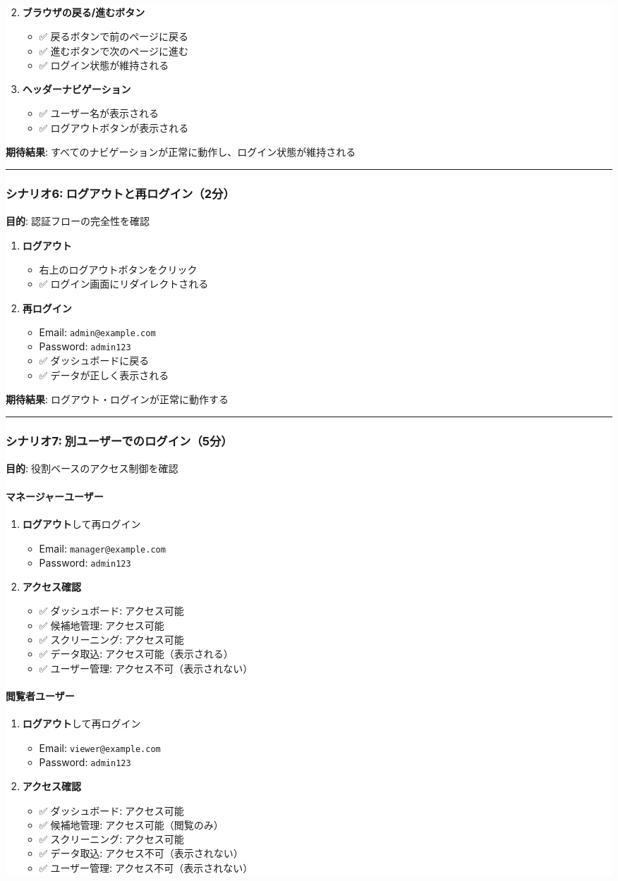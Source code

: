 2. **ブラウザの戻る/進むボタン**
   - ✅ 戻るボタンで前のページに戻る
   - ✅ 進むボタンで次のページに進む
   - ✅ ログイン状態が維持される

3. **ヘッダーナビゲーション**
   - ✅ ユーザー名が表示される
   - ✅ ログアウトボタンが表示される

**期待結果**: すべてのナビゲーションが正常に動作し、ログイン状態が維持される

---

### シナリオ6: ログアウトと再ログイン（2分）

**目的**: 認証フローの完全性を確認

1. **ログアウト**
   - 右上のログアウトボタンをクリック
   - ✅ ログイン画面にリダイレクトされる

2. **再ログイン**
   - Email: `admin@example.com`
   - Password: `admin123`
   - ✅ ダッシュボードに戻る
   - ✅ データが正しく表示される

**期待結果**: ログアウト・ログインが正常に動作する

---

### シナリオ7: 別ユーザーでのログイン（5分）

**目的**: 役割ベースのアクセス制御を確認

#### マネージャーユーザー

1. **ログアウト**して再ログイン
   - Email: `manager@example.com`
   - Password: `admin123`

2. **アクセス確認**
   - ✅ ダッシュボード: アクセス可能
   - ✅ 候補地管理: アクセス可能
   - ✅ スクリーニング: アクセス可能
   - ✅ データ取込: アクセス可能（表示される）
   - ✅ ユーザー管理: アクセス不可（表示されない）

#### 閲覧者ユーザー

1. **ログアウト**して再ログイン
   - Email: `viewer@example.com`
   - Password: `admin123`

2. **アクセス確認**
   - ✅ ダッシュボード: アクセス可能
   - ✅ 候補地管理: アクセス可能（閲覧のみ）
   - ✅ スクリーニング: アクセス可能
   - ✅ データ取込: アクセス不可（表示されない）
   - ✅ ユーザー管理: アクセス不可（表示されない）
